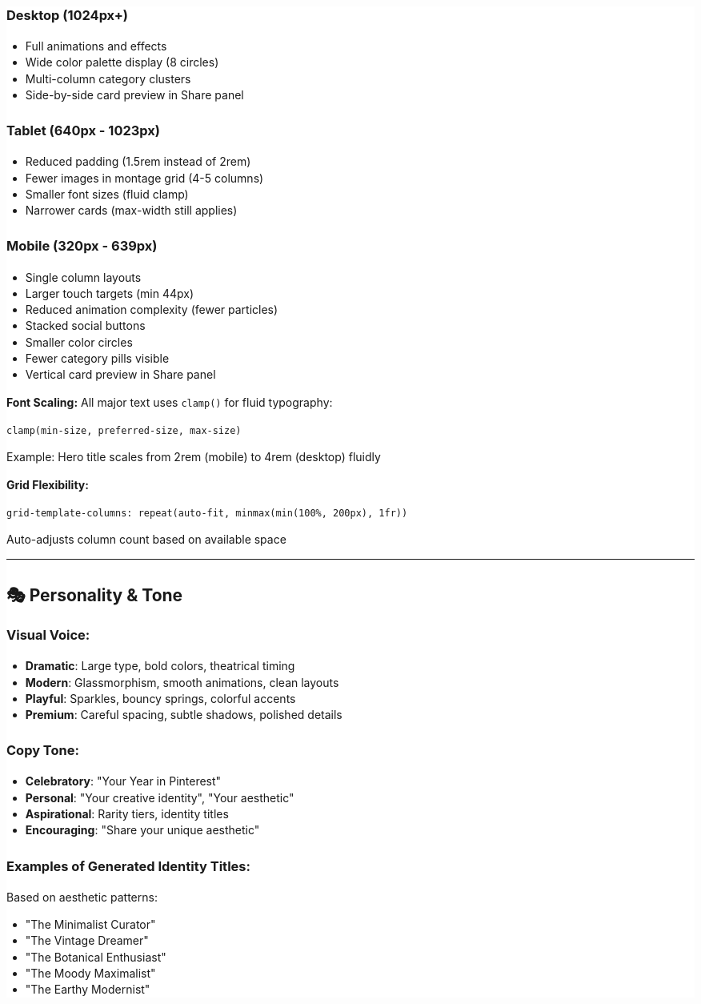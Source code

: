 ### **Desktop** (1024px+)
- Full animations and effects
- Wide color palette display (8 circles)
- Multi-column category clusters
- Side-by-side card preview in Share panel

### **Tablet** (640px - 1023px)
- Reduced padding (1.5rem instead of 2rem)
- Fewer images in montage grid (4-5 columns)
- Smaller font sizes (fluid clamp)
- Narrower cards (max-width still applies)

### **Mobile** (320px - 639px)
- Single column layouts
- Larger touch targets (min 44px)
- Reduced animation complexity (fewer particles)
- Stacked social buttons
- Smaller color circles
- Fewer category pills visible
- Vertical card preview in Share panel

**Font Scaling:**
All major text uses `clamp()` for fluid typography:
```
clamp(min-size, preferred-size, max-size)
```
Example: Hero title scales from 2rem (mobile) to 4rem (desktop) fluidly

**Grid Flexibility:**
```
grid-template-columns: repeat(auto-fit, minmax(min(100%, 200px), 1fr))
```
Auto-adjusts column count based on available space

---

## 🎭 Personality & Tone

### **Visual Voice:**
- **Dramatic**: Large type, bold colors, theatrical timing
- **Modern**: Glassmorphism, smooth animations, clean layouts
- **Playful**: Sparkles, bouncy springs, colorful accents
- **Premium**: Careful spacing, subtle shadows, polished details

### **Copy Tone:**
- **Celebratory**: "Your Year in Pinterest"
- **Personal**: "Your creative identity", "Your aesthetic"
- **Aspirational**: Rarity tiers, identity titles
- **Encouraging**: "Share your unique aesthetic"

### **Examples of Generated Identity Titles:**
Based on aesthetic patterns:
- "The Minimalist Curator"
- "The Vintage Dreamer"
- "The Botanical Enthusiast"
- "The Moody Maximalist"
- "The Earthy Modernist"
